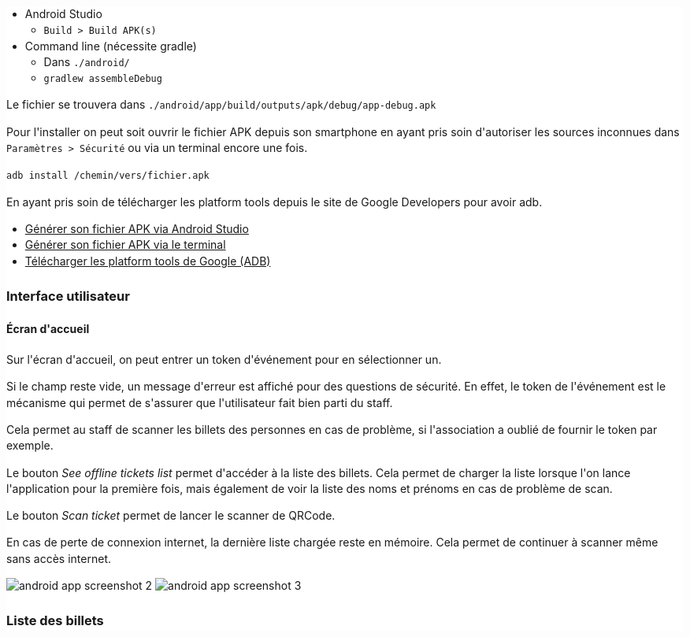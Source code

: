 * Android Studio
    * `Build > Build APK(s)`
* Command line (nécessite gradle)
    * Dans `./android/`
    * `gradlew assembleDebug`

Le fichier se trouvera dans `./android/app/build/outputs/apk/debug/app-debug.apk`

Pour l'installer on peut soit ouvrir le fichier APK depuis son smartphone
en ayant pris soin d'autoriser les sources inconnues dans `Paramètres > Sécurité` ou via un terminal encore une fois.

`adb install /chemin/vers/fichier.apk`

En ayant pris soin de télécharger les platform tools depuis le site
de Google Developers pour avoir adb.

* [Générer son fichier APK via Android Studio](https://developer.android.com/studio/run/)
* [Générer son fichier APK via le terminal](https://developer.android.com/studio/build/building-cmdline)
* [Télécharger les platform tools de Google (ADB)](https://developer.android.com/studio/releases/platform-tools)

### Interface utilisateur

#### Écran d'accueil

Sur l'écran d'accueil, on peut entrer un token d'événement pour en sélectionner un.

Si le champ reste vide, un message d'erreur est affiché pour des questions
de sécurité.
En effet, le token de l'événement est le mécanisme qui permet de
s'assurer que l'utilisateur fait bien parti du staff.

Cela permet au staff de scanner les billets des personnes en cas
de problème, si l'association a oublié de fournir le token
par exemple.

Le bouton *See offline tickets list* permet d'accéder à la liste des
billets. Cela permet de charger la liste lorsque l'on lance l'application
pour la première fois, mais également de voir la liste des noms et prénoms
en cas de problème de scan.

Le bouton *Scan ticket* permet de lancer le scanner de QRCode.

En cas de perte de connexion internet, la dernière liste chargée reste en
mémoire. Cela permet de continuer à scanner même sans accès internet.

<p float="left">
<img alt="android app screenshot 2" src="https://image.noelshack.com/fichiers/2018/26/3/1530095602-screenshot-yakascanner-20180627-121123.png" width="300"  />
<img alt="android app screenshot 3" src="https://image.noelshack.com/fichiers/2018/26/3/1530095602-screenshot-yakascanner-20180627-121121.png" width="300"  />
</p>

### Liste des billets
